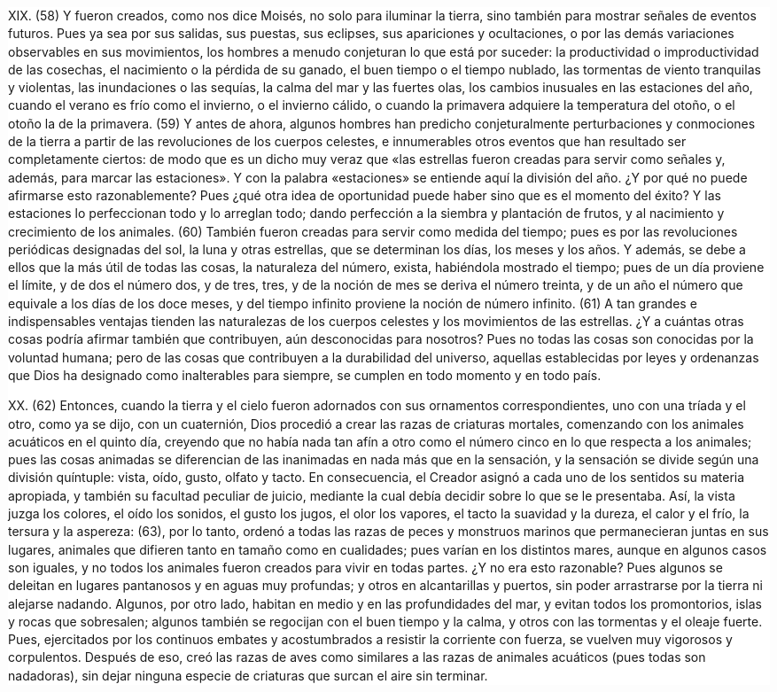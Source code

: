 XIX. <span id="v58">(58)</span> Y fueron creados, como nos dice Moisés, no solo para iluminar la tierra, sino también para mostrar señales de eventos futuros. Pues ya sea por sus salidas, sus puestas, sus eclipses, sus apariciones y ocultaciones, o por las demás variaciones observables en sus movimientos, los hombres a menudo conjeturan lo que está por suceder: la productividad o improductividad de las cosechas, el nacimiento o la pérdida de su ganado, el buen tiempo o el tiempo nublado, las tormentas de viento tranquilas y violentas, las inundaciones o las sequías, la calma del mar y las fuertes olas, los cambios inusuales en las estaciones del año, cuando el verano es frío como el invierno, o el invierno cálido, o cuando la primavera adquiere la temperatura del otoño, o el otoño la de la primavera. <span id="v59">(59)</span> Y antes de ahora, algunos hombres han predicho conjeturalmente perturbaciones y conmociones de la tierra a partir de las revoluciones de los cuerpos celestes, e innumerables otros eventos que han resultado ser completamente ciertos: de modo que es un dicho muy veraz que «las estrellas fueron creadas para servir como señales y, además, para marcar las estaciones». Y con la palabra «estaciones» se entiende aquí la división del año. ¿Y por qué no puede afirmarse esto razonablemente? Pues ¿qué otra idea de oportunidad puede haber sino que es el momento del éxito? Y las estaciones lo perfeccionan todo y lo arreglan todo; dando perfección a la siembra y plantación de frutos, y al nacimiento y crecimiento de los animales. <span id="v60">(60)</span> También fueron creadas para servir como medida del tiempo; pues es por las revoluciones periódicas designadas del sol, la luna y otras estrellas, que se determinan los días, los meses y los años. Y además, se debe a ellos que la más útil de todas las cosas, la naturaleza del número, exista, habiéndola mostrado el tiempo; pues de un día proviene el límite, y de dos el número dos, y de tres, tres, y de la noción de mes se deriva el número treinta, y de un año el número que equivale a los días de los doce meses, y del tiempo infinito proviene la noción de número infinito. <span id="v61">(61)</span> A tan grandes e indispensables ventajas tienden las naturalezas de los cuerpos celestes y los movimientos de las estrellas. ¿Y a cuántas otras cosas podría afirmar también que contribuyen, aún desconocidas para nosotros? Pues no todas las cosas son conocidas por la voluntad humana; pero de las cosas que contribuyen a la durabilidad del universo, aquellas establecidas por leyes y ordenanzas que Dios ha designado como inalterables para siempre, se cumplen en todo momento y en todo país.

XX. <span id="v62">(62)</span> Entonces, cuando la tierra y el cielo fueron adornados con sus ornamentos correspondientes, uno con una tríada y el otro, como ya se dijo, con un cuaternión, Dios procedió a crear las razas de criaturas mortales, comenzando con los animales acuáticos en el quinto día, creyendo que no había nada tan afín a otro como el número cinco en lo que respecta a los animales; pues las cosas animadas se diferencian de las inanimadas en nada más que en la sensación, y la sensación se divide según una división quíntuple: vista, oído, gusto, olfato y tacto. En consecuencia, el Creador asignó a cada uno de los sentidos su materia apropiada, y también su facultad peculiar de juicio, mediante la cual debía decidir sobre lo que se le presentaba. Así, la vista juzga los colores, el oído los sonidos, el gusto los jugos, el olor los vapores, el tacto la suavidad y la dureza, el calor y el frío, la tersura y la aspereza: <span id="v63">(63)</span>, por lo tanto, ordenó a todas las razas de peces y monstruos marinos que permanecieran juntas en sus lugares, animales que difieren tanto en tamaño como en cualidades; pues varían en los distintos mares, aunque en algunos casos son iguales, y no todos los animales fueron creados para vivir en todas partes. ¿Y no era esto razonable? Pues algunos se deleitan en lugares pantanosos y en aguas muy profundas; y otros en alcantarillas y puertos, sin poder arrastrarse por la tierra ni alejarse nadando. Algunos, por otro lado, habitan en medio y en las profundidades del mar, y evitan todos los promontorios, islas y rocas que sobresalen; algunos también se regocijan con el buen tiempo y la calma, y ​​otros con las tormentas y el oleaje fuerte. Pues, ejercitados por los continuos embates y acostumbrados a resistir la corriente con fuerza, se vuelven muy vigorosos y corpulentos. Después de eso, creó las razas de aves como similares a las razas de animales acuáticos (pues todas son nadadoras), sin dejar ninguna especie de criaturas que surcan el aire sin terminar.
